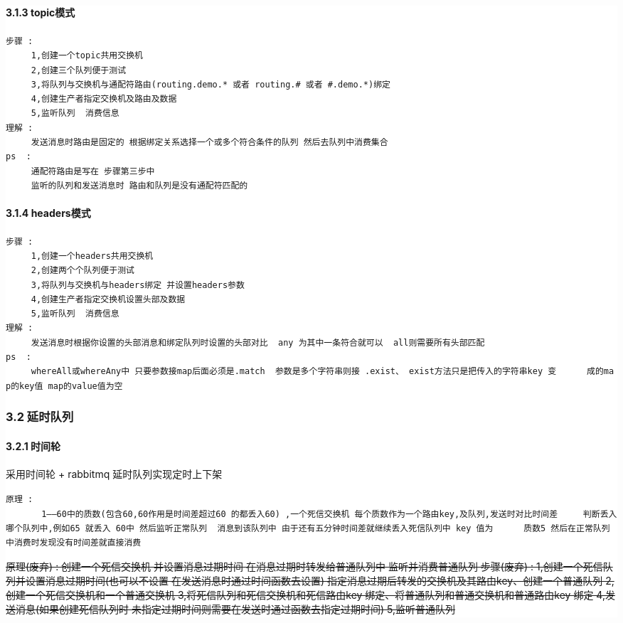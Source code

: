 

#### 3.1.3  topic模式

```
步骤 :
     1,创建一个topic共用交换机
     2,创建三个队列便于测试
     3,将队列与交换机与通配符路由(routing.demo.* 或者 routing.# 或者 #.demo.*)绑定
     4,创建生产者指定交换机及路由及数据
     5,监听队列  消费信息
理解 :
     发送消息时路由是固定的 根据绑定关系选择一个或多个符合条件的队列 然后去队列中消费集合
ps  :
     通配符路由是写在 步骤第三步中
     监听的队列和发送消息时 路由和队列是没有通配符匹配的
```



#### 3.1.4  headers模式

```
步骤 :
     1,创建一个headers共用交换机
     2,创建两个个队列便于测试
     3,将队列与交换机与headers绑定 并设置headers参数
     4,创建生产者指定交换机设置头部及数据
     5,监听队列  消费信息
理解 :
     发送消息时根据你设置的头部消息和绑定队列时设置的头部对比  any 为其中一条符合就可以  all则需要所有头部匹配
ps  :
     whereAll或whereAny中 只要参数接map后面必须是.match  参数是多个字符串则接 .exist、 exist方法只是把传入的字符串key 变      成的map的key值 map的value值为空
```



### 3.2  延时队列

#### 3.2.1  时间轮

采用时间轮 + rabbitmq 延时队列实现定时上下架

```
原理 :
	   1——60中的质数(包含60,60作用是时间差超过60 的都丢入60) ,一个死信交换机 每个质数作为一个路由key,及队列,发送时对比时间差	   判断丢入哪个队列中,例如65 就丢入 60中 然后监听正常队列  消息到该队列中 由于还有五分钟时间差就继续丢入死信队列中 key 值为      质数5 然后在正常队列中消费时发现没有时间差就直接消费
```



~~原理(废弃) :
	 创建一个死信交换机 并设置消息过期时间  在消息过期时转发给普通队列中  监听并消费普通队列
步骤(废弃) :
     1,创建一个死信队列并设置消息过期时间(也可以不设置 在发送消息时通过时间函数去设置) 指定消息过期后转发的交换机及其路由key、创建一个普通队列
     2,创建一个死信交换机和一个普通交换机
     3,将死信队列和死信交换机和死信路由key 绑定、将普通队列和普通交换机和普通路由key 绑定
     4,发送消息(如果创建死信队列时 未指定过期时间则需要在发送时通过函数去指定过期时间)
     5,监听普通队列~~
